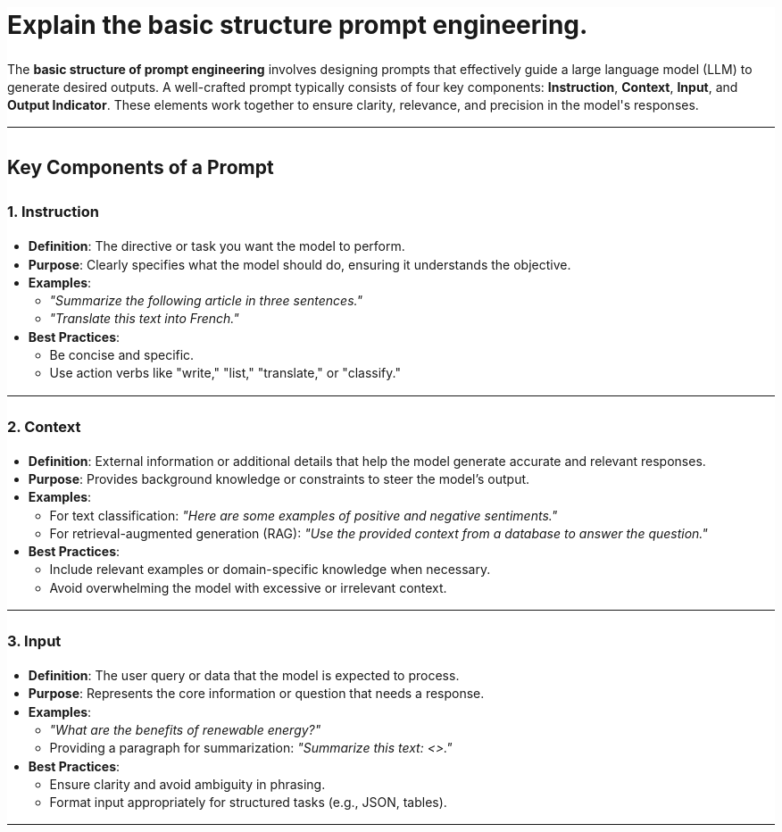 # Explain the basic structure prompt engineering.

The **basic structure of prompt engineering** involves designing prompts that effectively guide a large language model (LLM) to generate desired outputs. A well-crafted prompt typically consists of four key components: **Instruction**, **Context**, **Input**, and **Output Indicator**. These elements work together to ensure clarity, relevance, and precision in the model's responses.

---

## **Key Components of a Prompt**

### **1. Instruction**

- **Definition**: The directive or task you want the model to perform.
- **Purpose**: Clearly specifies what the model should do, ensuring it understands the objective.
- **Examples**:
    - *"Summarize the following article in three sentences."*
    - *"Translate this text into French."*
- **Best Practices**:
    - Be concise and specific.
    - Use action verbs like "write," "list," "translate," or "classify."

---

### **2. Context**

- **Definition**: External information or additional details that help the model generate accurate and relevant responses.
- **Purpose**: Provides background knowledge or constraints to steer the model’s output.
- **Examples**:
    - For text classification: *"Here are some examples of positive and negative sentiments."*
    - For retrieval-augmented generation (RAG): *"Use the provided context from a database to answer the question."*
- **Best Practices**:
    - Include relevant examples or domain-specific knowledge when necessary.
    - Avoid overwhelming the model with excessive or irrelevant context.

---

### **3. Input**

- **Definition**: The user query or data that the model is expected to process.
- **Purpose**: Represents the core information or question that needs a response.
- **Examples**:
    - *"What are the benefits of renewable energy?"*
    - Providing a paragraph for summarization: *"Summarize this text: <<text>>."*
- **Best Practices**:
    - Ensure clarity and avoid ambiguity in phrasing.
    - Format input appropriately for structured tasks (e.g., JSON, tables).

---
